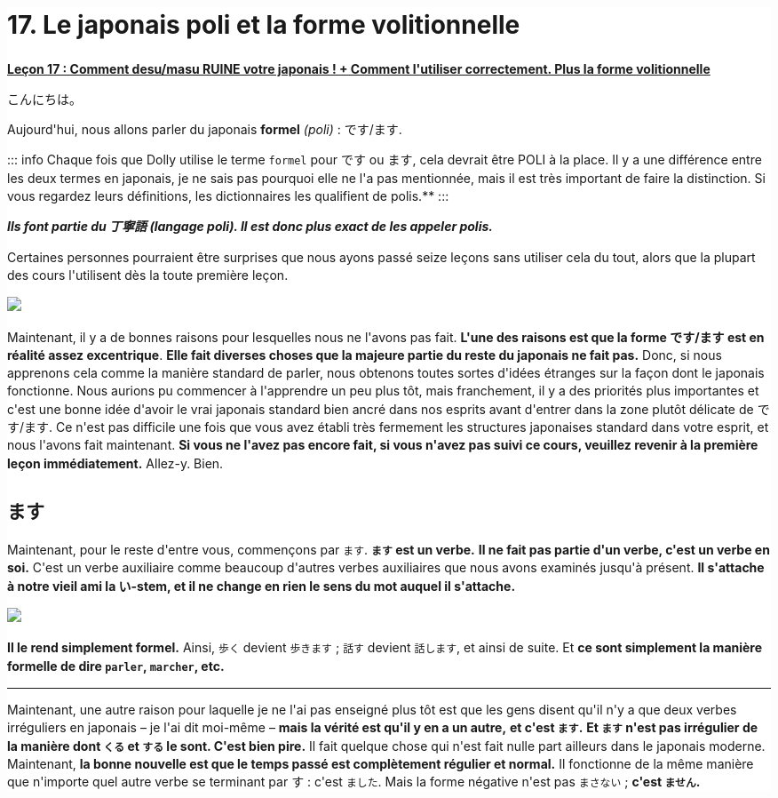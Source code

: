 # **17. Le japonais poli et la forme volitionnelle**

[**Leçon 17 : Comment desu/masu RUINE votre japonais ! + Comment l'utiliser correctement. Plus la forme volitionnelle**](https://www.youtube.com/watch?v=ymJWb31qWI8&list=PLg9uYxuZf8x_A-vcqqyOFZu06WlhnypWj&index=19)

こんにちは。

Aujourd'hui, nous allons parler du japonais **formel** *(poli)* : です/ます.

::: info
Chaque fois que Dolly utilise le terme <code>formel</code> pour です ou ます, cela devrait être POLI à la place. Il y a une différence entre les deux termes en japonais, je ne sais pas pourquoi elle ne l'a pas mentionnée, mais il est très important de faire la distinction. Si vous regardez leurs définitions, les dictionnaires les qualifient de polis.**
:::

***Ils font partie du 丁寧語 (langage poli). Il est donc plus exact de les appeler polis.***

Certaines personnes pourraient être surprises que nous ayons passé seize leçons sans utiliser cela du tout, alors que la plupart des cours l'utilisent dès la toute première leçon.

![](../media/image1107.webp)

Maintenant, il y a de bonnes raisons pour lesquelles nous ne l'avons pas fait. **L'une des raisons est que la forme です/ます est en réalité assez excentrique**. **Elle fait diverses choses que la majeure partie du reste du japonais ne fait pas.** Donc, si nous apprenons cela comme la manière standard de parler, nous obtenons toutes sortes d'idées étranges sur la façon dont le japonais fonctionne. Nous aurions pu commencer à l'apprendre un peu plus tôt, mais franchement, il y a des priorités plus importantes et c'est une bonne idée d'avoir le vrai japonais standard bien ancré dans nos esprits avant d'entrer dans la zone plutôt délicate de です/ます. Ce n'est pas difficile une fois que vous avez établi très fermement les structures japonaises standard dans votre esprit, et nous l'avons fait maintenant. **Si vous ne l'avez pas encore fait, si vous n'avez pas suivi ce cours, veuillez revenir à la première leçon immédiatement.** Allez-y. Bien.

## ます

Maintenant, pour le reste d'entre vous, commençons par <code>ます</code>. **<code>ます</code> est un verbe.** **Il ne fait pas partie d'un verbe, c'est un verbe en soi.** C'est un verbe auxiliaire comme beaucoup d'autres verbes auxiliaires que nous avons examinés jusqu'à présent. **Il s'attache à notre vieil ami la い-stem, et il ne change en rien le sens du mot auquel il s'attache.**

![](../media/image851.webp)

**Il le rend simplement formel.** Ainsi, <code>歩く</code> devient <code>歩きます</code> ; <code>話す</code> devient <code>話します</code>, et ainsi de suite. Et **ce sont simplement la manière formelle de dire <code>parler</code>, <code>marcher</code>, etc.**

---

Maintenant, une autre raison pour laquelle je ne l'ai pas enseigné plus tôt est que les gens disent qu'il n'y a que deux verbes irréguliers en japonais – je l'ai dit moi-même – **mais la vérité est qu'il y en a un autre,** **et c'est <code>ます</code>.** **Et <code>ます</code> n'est pas irrégulier de la manière dont <code>くる</code> et <code>する</code> le sont. C'est bien pire.** Il fait quelque chose qui n'est fait nulle part ailleurs dans le japonais moderne. Maintenant, **la bonne nouvelle est que le temps passé est complètement régulier et normal.** Il fonctionne de la même manière que n'importe quel autre verbe se terminant par す : c'est <code>ました</code>. Mais la forme négative n'est pas <code>まさない</code> ; **c'est <code>ません</code>.**
